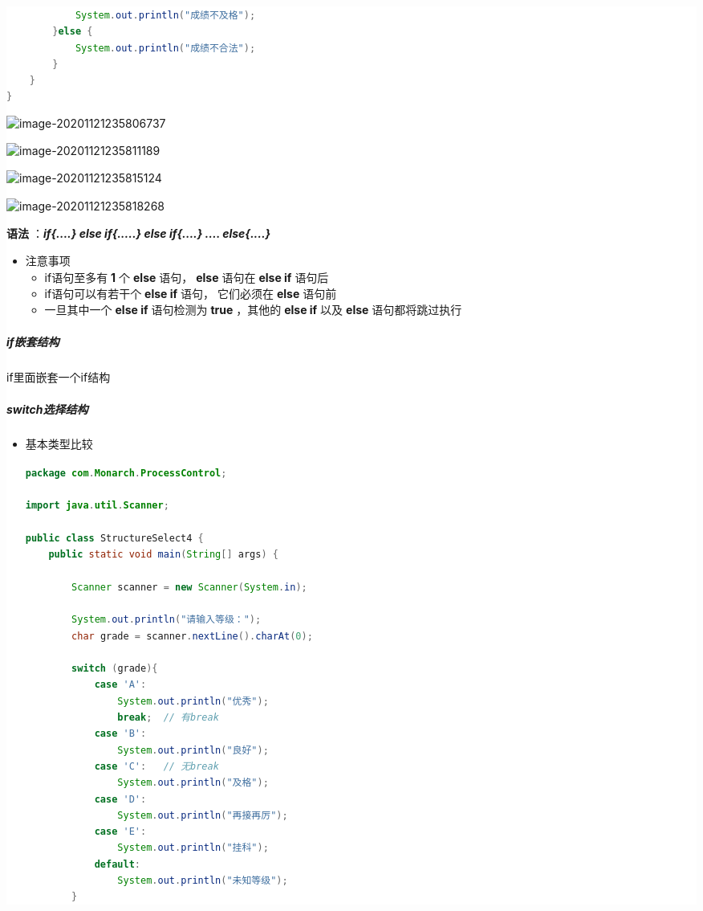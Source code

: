 ```java
            System.out.println("成绩不及格");
        }else {
            System.out.println("成绩不合法");
        }
    }
}
```

![image-20201121235806737](https://img2020.cnblogs.com/blog/2213660/202011/2213660-20201121235807103-1319387341.png)

![image-20201121235811189](https://img2020.cnblogs.com/blog/2213660/202011/2213660-20201121235811587-538407916.png)

![image-20201121235815124](https://img2020.cnblogs.com/blog/2213660/202011/2213660-20201121235815500-315066383.png)

![image-20201121235818268](https://img2020.cnblogs.com/blog/2213660/202011/2213660-20201121235818643-1327997524.png)

**语法** ：***if{....} else if{.....} else if{....} .... else{....}*** 

- 注意事项
    - if语句至多有 **1** 个 **else** 语句， **else** 语句在 **else if** 语句后
    - if语句可以有若干个 **else if** 语句， 它们必须在 **else** 语句前
    - 一旦其中一个 **else if** 语句检测为 **true** ，其他的 **else if** 以及 **else** 语句都将跳过执行



##### if嵌套结构

if里面嵌套一个if结构 



##### switch选择结构

- 基本类型比较

    ```java
    package com.Monarch.ProcessControl;
    
    import java.util.Scanner;
    
    public class StructureSelect4 {
        public static void main(String[] args) {
    
            Scanner scanner = new Scanner(System.in);
    
            System.out.println("请输入等级：");
            char grade = scanner.nextLine().charAt(0);
    
            switch (grade){
                case 'A':
                    System.out.println("优秀");
                    break;	// 有break
                case 'B':
                    System.out.println("良好");
                case 'C':	// 无break
                    System.out.println("及格");
                case 'D':
                    System.out.println("再接再厉");
                case 'E':
                    System.out.println("挂科");
                default:
                    System.out.println("未知等级");
            }
    